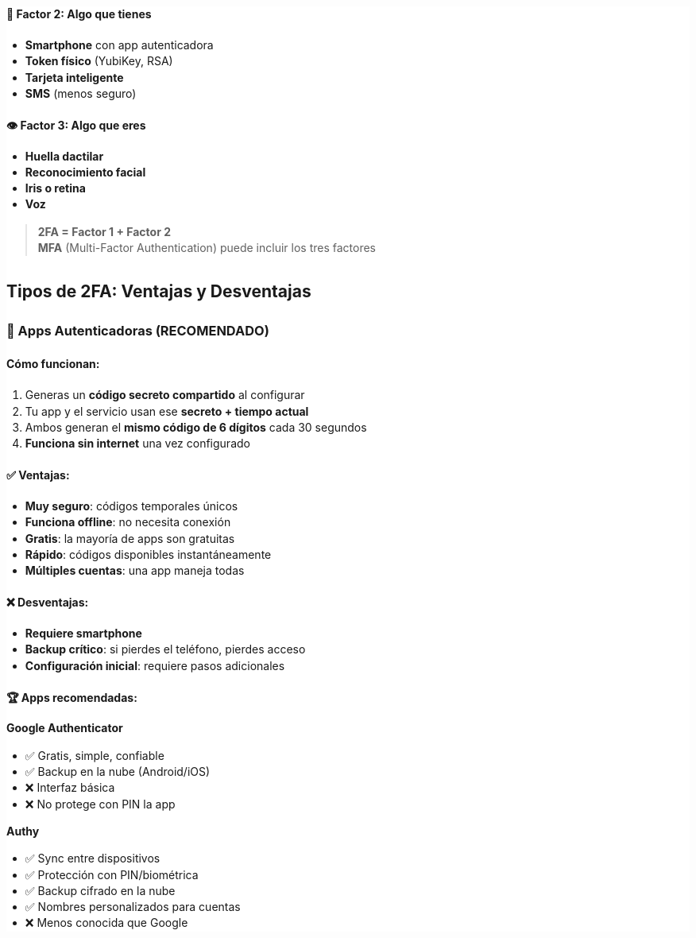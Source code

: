 #### 📱 Factor 2: Algo que tienes
- **Smartphone** con app autenticadora
- **Token físico** (YubiKey, RSA)
- **Tarjeta inteligente**
- **SMS** (menos seguro)

#### 👁️ Factor 3: Algo que eres  
- **Huella dactilar**
- **Reconocimiento facial**
- **Iris o retina**
- **Voz**

> **2FA = Factor 1 + Factor 2**  
> **MFA** (Multi-Factor Authentication) puede incluir los tres factores

## Tipos de 2FA: Ventajas y Desventajas

### 📱 Apps Autenticadoras (RECOMENDADO)

#### Cómo funcionan:
1. Generas un **código secreto compartido** al configurar
2. Tu app y el servicio usan ese **secreto + tiempo actual** 
3. Ambos generan el **mismo código de 6 dígitos** cada 30 segundos
4. **Funciona sin internet** una vez configurado

#### ✅ Ventajas:
- **Muy seguro**: códigos temporales únicos
- **Funciona offline**: no necesita conexión
- **Gratis**: la mayoría de apps son gratuitas
- **Rápido**: códigos disponibles instantáneamente
- **Múltiples cuentas**: una app maneja todas

#### ❌ Desventajas:
- **Requiere smartphone**
- **Backup crítico**: si pierdes el teléfono, pierdes acceso
- **Configuración inicial**: requiere pasos adicionales

#### 🏆 Apps recomendadas:

**Google Authenticator**
- ✅ Gratis, simple, confiable
- ✅ Backup en la nube (Android/iOS)
- ❌ Interfaz básica
- ❌ No protege con PIN la app

**Authy**  
- ✅ Sync entre dispositivos
- ✅ Protección con PIN/biométrica  
- ✅ Backup cifrado en la nube
- ✅ Nombres personalizados para cuentas
- ❌ Menos conocida que Google
